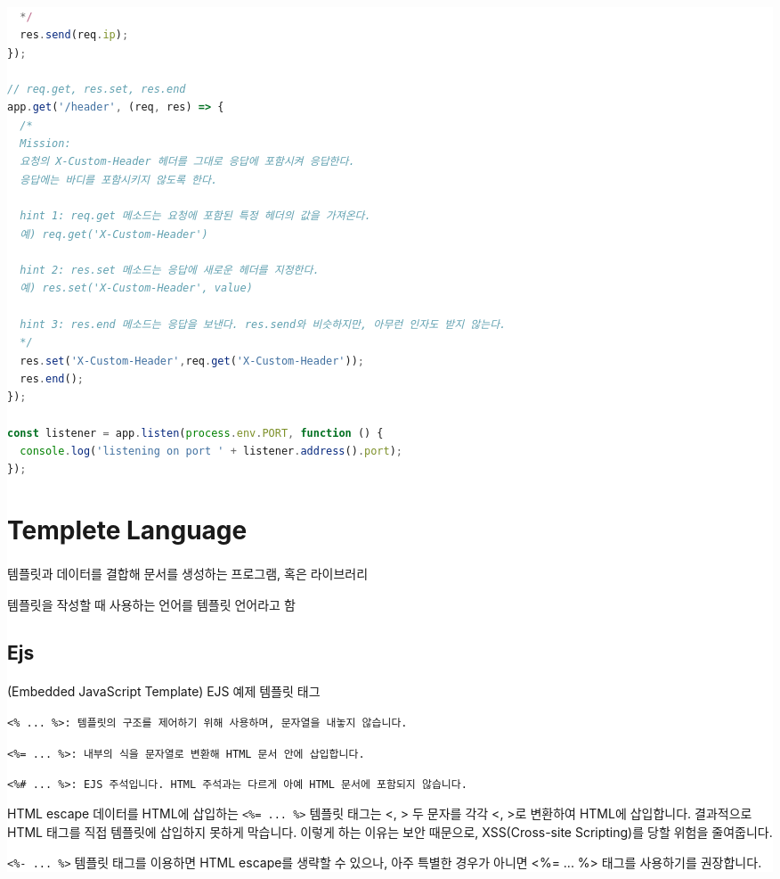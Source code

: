```js
  */
  res.send(req.ip);
});

// req.get, res.set, res.end
app.get('/header', (req, res) => {
  /*
  Mission:
  요청의 X-Custom-Header 헤더를 그대로 응답에 포함시켜 응답한다.
  응답에는 바디를 포함시키지 않도록 한다.

  hint 1: req.get 메소드는 요청에 포함된 특정 헤더의 값을 가져온다.
  예) req.get('X-Custom-Header')

  hint 2: res.set 메소드는 응답에 새로운 헤더를 지정한다.
  예) res.set('X-Custom-Header', value)

  hint 3: res.end 메소드는 응답을 보낸다. res.send와 비슷하지만, 아무런 인자도 받지 않는다.
  */
  res.set('X-Custom-Header',req.get('X-Custom-Header'));
  res.end();
});

const listener = app.listen(process.env.PORT, function () {
  console.log('listening on port ' + listener.address().port);
});

```

# Templete Language

템플릿과 데이터를 결합해 문서를 생성하는 프로그램, 혹은 라이브러리

템플릿을 작성할 때 사용하는 언어를 템플릿 언어라고 함

## Ejs

(Embedded JavaScript Template)
EJS 예제
템플릿 태그

`<% ... %>: 템플릿의 구조를 제어하기 위해 사용하며, 문자열을 내놓지 않습니다.`

`<%= ... %>: 내부의 식을 문자열로 변환해 HTML 문서 안에 삽입합니다.`

`<%# ... %>: EJS 주석입니다. HTML 주석과는 다르게 아예 HTML 문서에 포함되지 않습니다.`

HTML escape
데이터를 HTML에 삽입하는 `<%= ... %>` 템플릿 태그는 <, > 두 문자를 각각 &lt;, &gt;로 변환하여 HTML에 삽입합니다. 결과적으로 HTML 태그를 직접 템플릿에 삽입하지 못하게 막습니다. 이렇게 하는 이유는 보안 때문으로, XSS(Cross-site Scripting)를 당할 위험을 줄여줍니다.

`<%- ... %>` 템플릿 태그를 이용하면 HTML escape를 생략할 수 있으나, 아주 특별한 경우가 아니면 <%= ... %> 태그를 사용하기를 권장합니다.

